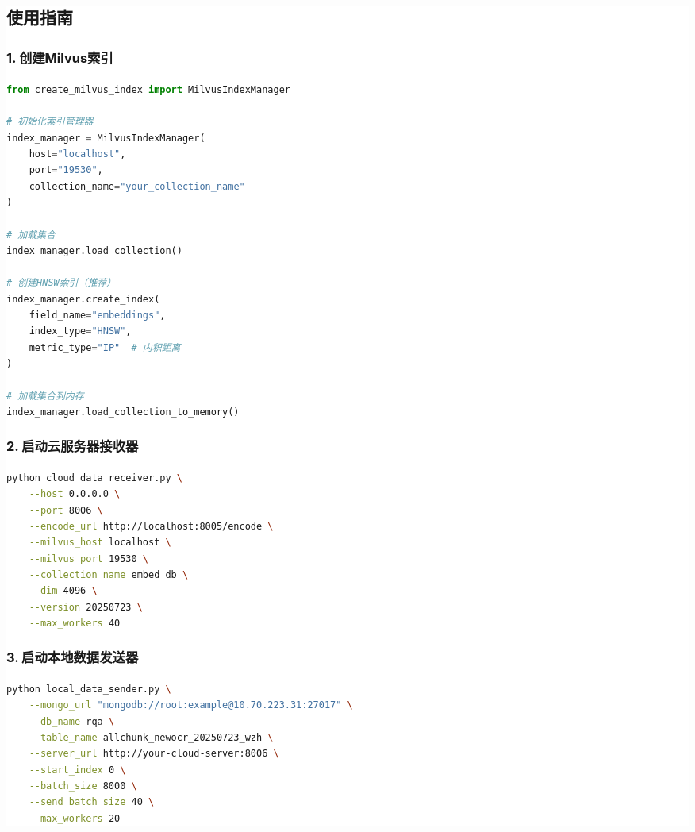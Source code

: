 ## 使用指南

### 1. 创建Milvus索引

```python
from create_milvus_index import MilvusIndexManager

# 初始化索引管理器
index_manager = MilvusIndexManager(
    host="localhost",
    port="19530",
    collection_name="your_collection_name"
)

# 加载集合
index_manager.load_collection()

# 创建HNSW索引（推荐）
index_manager.create_index(
    field_name="embeddings",
    index_type="HNSW",
    metric_type="IP"  # 内积距离
)

# 加载集合到内存
index_manager.load_collection_to_memory()
```

### 2. 启动云服务器接收器

```bash
python cloud_data_receiver.py \
    --host 0.0.0.0 \
    --port 8006 \
    --encode_url http://localhost:8005/encode \
    --milvus_host localhost \
    --milvus_port 19530 \
    --collection_name embed_db \
    --dim 4096 \
    --version 20250723 \
    --max_workers 40
```

### 3. 启动本地数据发送器

```bash
python local_data_sender.py \
    --mongo_url "mongodb://root:example@10.70.223.31:27017" \
    --db_name rqa \
    --table_name allchunk_newocr_20250723_wzh \
    --server_url http://your-cloud-server:8006 \
    --start_index 0 \
    --batch_size 8000 \
    --send_batch_size 40 \
    --max_workers 20
```

